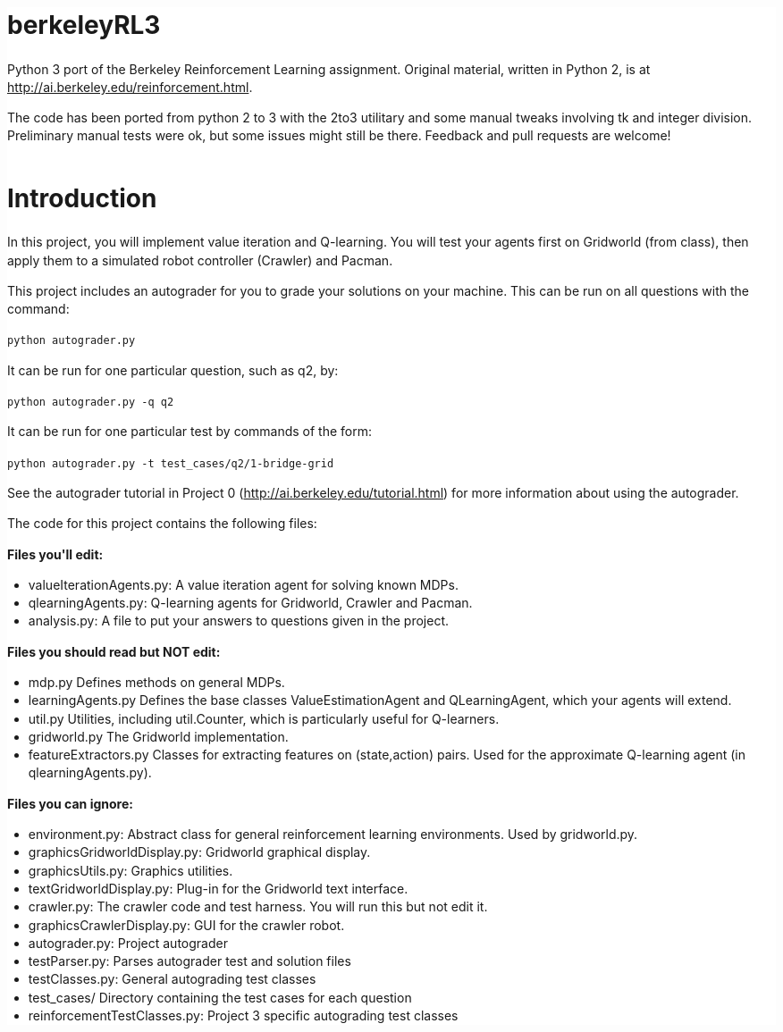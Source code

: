 # berkeleyRL3
Python 3 port of the Berkeley Reinforcement Learning assignment. Original material, written in Python 2, is at http://ai.berkeley.edu/reinforcement.html.

The code has been ported from python 2 to 3 with the 2to3 utilitary and some manual tweaks involving tk and integer division. Preliminary manual tests were ok, but some issues might still be there. Feedback and pull requests are welcome!

# Introduction

In this project, you will implement value iteration and Q-learning. You will test your agents first on Gridworld (from class), then apply them to a simulated robot controller (Crawler) and Pacman.

This project includes an autograder for you to grade your solutions on your machine. This can be run on all questions with the command:

`python autograder.py`

It can be run for one particular question, such as q2, by:

`python autograder.py -q q2`

It can be run for one particular test by commands of the form:

`python autograder.py -t test_cases/q2/1-bridge-grid`

See the autograder tutorial in Project 0 (http://ai.berkeley.edu/tutorial.html) for more information about using the autograder.

The code for this project contains the following files:

**Files you'll edit:**

* valueIterationAgents.py: A value iteration agent for solving known MDPs.
* qlearningAgents.py: Q-learning agents for Gridworld, Crawler and Pacman.
* analysis.py: A file to put your answers to questions given in the project.

**Files you should read but NOT edit:**
* mdp.py 	Defines methods on general MDPs.
* learningAgents.py 	Defines the base classes ValueEstimationAgent and QLearningAgent, which your agents will extend.
* util.py 	Utilities, including util.Counter, which is particularly useful for Q-learners.
* gridworld.py 	The Gridworld implementation.
* featureExtractors.py 	Classes for extracting features on (state,action) pairs. Used for the approximate Q-learning agent (in qlearningAgents.py).

**Files you can ignore:**
* environment.py: Abstract class for general reinforcement learning environments. Used by gridworld.py.
* graphicsGridworldDisplay.py: Gridworld graphical display.
* graphicsUtils.py: Graphics utilities.
* textGridworldDisplay.py: Plug-in for the Gridworld text interface.
* crawler.py: The crawler code and test harness. You will run this but not edit it.
* graphicsCrawlerDisplay.py: GUI for the crawler robot.
* autograder.py: Project autograder
* testParser.py: Parses autograder test and solution files
* testClasses.py: General autograding test classes
* test_cases/     Directory containing the test cases for each question
* reinforcementTestClasses.py: Project 3 specific autograding test classes
